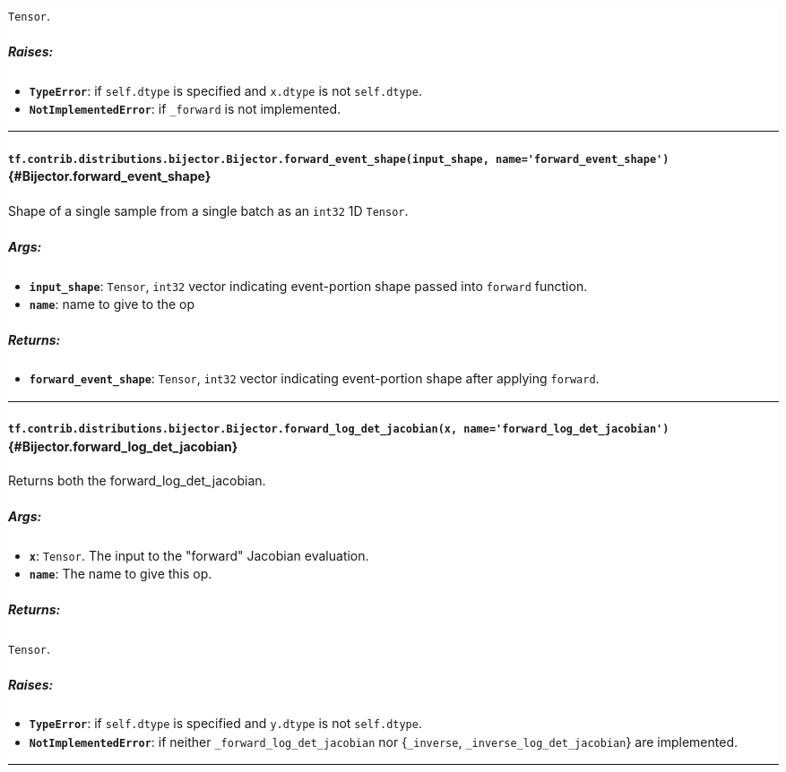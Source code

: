   `Tensor`.

##### Raises:


*  <b>`TypeError`</b>: if `self.dtype` is specified and `x.dtype` is not
    `self.dtype`.
*  <b>`NotImplementedError`</b>: if `_forward` is not implemented.


- - -

#### `tf.contrib.distributions.bijector.Bijector.forward_event_shape(input_shape, name='forward_event_shape')` {#Bijector.forward_event_shape}

Shape of a single sample from a single batch as an `int32` 1D `Tensor`.

##### Args:


*  <b>`input_shape`</b>: `Tensor`, `int32` vector indicating event-portion shape
    passed into `forward` function.
*  <b>`name`</b>: name to give to the op

##### Returns:


*  <b>`forward_event_shape`</b>: `Tensor`, `int32` vector indicating event-portion
    shape after applying `forward`.


- - -

#### `tf.contrib.distributions.bijector.Bijector.forward_log_det_jacobian(x, name='forward_log_det_jacobian')` {#Bijector.forward_log_det_jacobian}

Returns both the forward_log_det_jacobian.

##### Args:


*  <b>`x`</b>: `Tensor`. The input to the "forward" Jacobian evaluation.
*  <b>`name`</b>: The name to give this op.

##### Returns:

  `Tensor`.

##### Raises:


*  <b>`TypeError`</b>: if `self.dtype` is specified and `y.dtype` is not
    `self.dtype`.
*  <b>`NotImplementedError`</b>: if neither `_forward_log_det_jacobian`
    nor {`_inverse`, `_inverse_log_det_jacobian`} are implemented.


- - -
